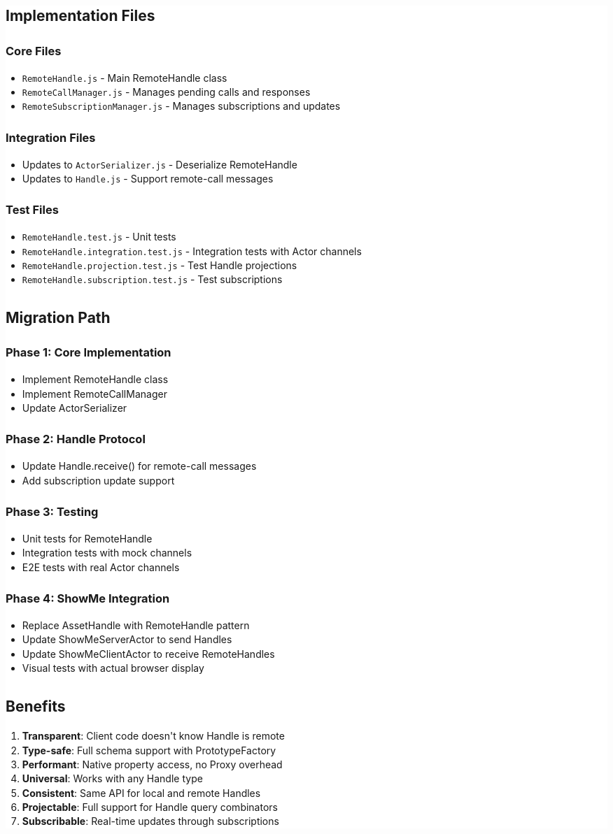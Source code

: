## Implementation Files

### Core Files

- `RemoteHandle.js` - Main RemoteHandle class
- `RemoteCallManager.js` - Manages pending calls and responses
- `RemoteSubscriptionManager.js` - Manages subscriptions and updates

### Integration Files

- Updates to `ActorSerializer.js` - Deserialize RemoteHandle
- Updates to `Handle.js` - Support remote-call messages

### Test Files

- `RemoteHandle.test.js` - Unit tests
- `RemoteHandle.integration.test.js` - Integration tests with Actor channels
- `RemoteHandle.projection.test.js` - Test Handle projections
- `RemoteHandle.subscription.test.js` - Test subscriptions

## Migration Path

### Phase 1: Core Implementation
- Implement RemoteHandle class
- Implement RemoteCallManager
- Update ActorSerializer

### Phase 2: Handle Protocol
- Update Handle.receive() for remote-call messages
- Add subscription update support

### Phase 3: Testing
- Unit tests for RemoteHandle
- Integration tests with mock channels
- E2E tests with real Actor channels

### Phase 4: ShowMe Integration
- Replace AssetHandle with RemoteHandle pattern
- Update ShowMeServerActor to send Handles
- Update ShowMeClientActor to receive RemoteHandles
- Visual tests with actual browser display

## Benefits

1. **Transparent**: Client code doesn't know Handle is remote
2. **Type-safe**: Full schema support with PrototypeFactory
3. **Performant**: Native property access, no Proxy overhead
4. **Universal**: Works with any Handle type
5. **Consistent**: Same API for local and remote Handles
6. **Projectable**: Full support for Handle query combinators
7. **Subscribable**: Real-time updates through subscriptions
